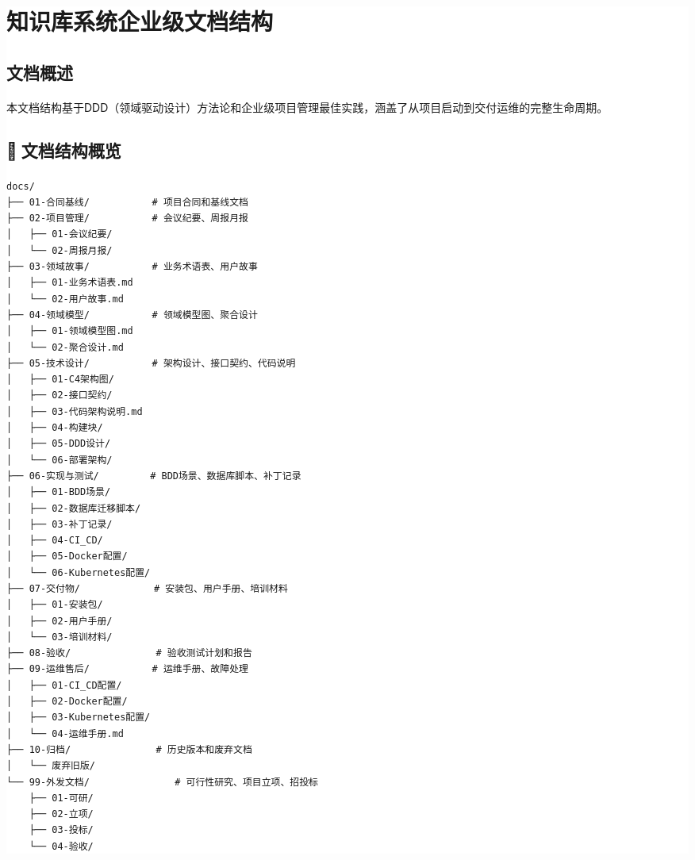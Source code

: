 # 知识库系统企业级文档结构

## 文档概述

本文档结构基于DDD（领域驱动设计）方法论和企业级项目管理最佳实践，涵盖了从项目启动到交付运维的完整生命周期。

## 📁 文档结构概览

```
docs/
├── 01-合同基线/           # 项目合同和基线文档
├── 02-项目管理/           # 会议纪要、周报月报
│   ├── 01-会议纪要/
│   └── 02-周报月报/
├── 03-领域故事/           # 业务术语表、用户故事
│   ├── 01-业务术语表.md
│   └── 02-用户故事.md
├── 04-领域模型/           # 领域模型图、聚合设计
│   ├── 01-领域模型图.md
│   └── 02-聚合设计.md
├── 05-技术设计/           # 架构设计、接口契约、代码说明
│   ├── 01-C4架构图/
│   ├── 02-接口契约/
│   ├── 03-代码架构说明.md
│   ├── 04-构建块/
│   ├── 05-DDD设计/
│   └── 06-部署架构/
├── 06-实现与测试/         # BDD场景、数据库脚本、补丁记录
│   ├── 01-BDD场景/
│   ├── 02-数据库迁移脚本/
│   ├── 03-补丁记录/
│   ├── 04-CI_CD/
│   ├── 05-Docker配置/
│   └── 06-Kubernetes配置/
├── 07-交付物/             # 安装包、用户手册、培训材料
│   ├── 01-安装包/
│   ├── 02-用户手册/
│   └── 03-培训材料/
├── 08-验收/               # 验收测试计划和报告
├── 09-运维售后/           # 运维手册、故障处理
│   ├── 01-CI_CD配置/
│   ├── 02-Docker配置/
│   ├── 03-Kubernetes配置/
│   └── 04-运维手册.md
├── 10-归档/               # 历史版本和废弃文档
│   └── 废弃旧版/
└── 99-外发文档/               # 可行性研究、项目立项、招投标
    ├── 01-可研/
    ├── 02-立项/
    ├── 03-投标/
    └── 04-验收/
```
